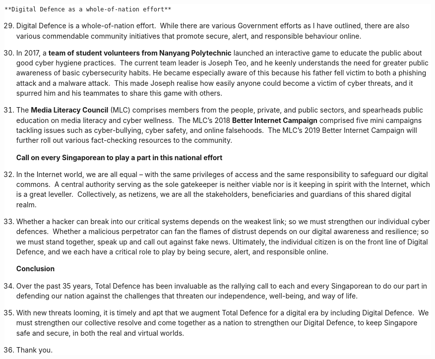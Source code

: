     **Digital Defence as a whole-of-nation effort**  
  
29. Digital Defence is a whole-of-nation effort. &nbsp;While there are various Government efforts as I have outlined, there are also various commendable community initiatives that promote secure, alert, and responsible behaviour online.  
  
30. In 2017, a&nbsp;**team of student volunteers from Nanyang Polytechnic**&nbsp;launched an interactive game to educate the public about good cyber hygiene practices. &nbsp;The current team leader is Joseph Teo, and he keenly understands the need for greater public awareness of basic cybersecurity habits. He became especially aware of this because his father fell victim to both a phishing attack and a malware attack. &nbsp;This made Joseph realise how easily anyone could become a victim of cyber threats, and it spurred him and his teammates to share this game with others.  
  
31. The&nbsp;**Media Literacy Council**&nbsp;(MLC) comprises members from the people, private, and public sectors, and spearheads public education on media literacy and cyber wellness. &nbsp;The MLC’s 2018&nbsp;**Better Internet Campaign**&nbsp;comprised five mini campaigns tackling issues such as cyber-bullying, cyber safety, and online falsehoods. &nbsp;The MLC’s 2019 Better Internet Campaign will further roll out various fact-checking resources to the community.&nbsp;  
  
    **Call on every Singaporean to play a part in this national effort**&nbsp;  
  
32. In the Internet world, we are all equal – with the same privileges of access and the same responsibility to safeguard our digital commons. &nbsp;A central authority serving as the sole gatekeeper is neither viable nor is it keeping in spirit with the Internet, which is a great leveller. &nbsp;Collectively, as netizens, we are all the stakeholders, beneficiaries and guardians of this shared digital realm.&nbsp;  
  
33. Whether a hacker can break into our critical systems depends on the weakest link; so we must strengthen our individual cyber defences. &nbsp;Whether a malicious perpetrator can fan the flames of distrust depends on our digital awareness and resilience; so we must stand together, speak up and call out against fake news. Ultimately, the individual citizen is on the front line of Digital Defence, and we each have a critical role to play by being secure, alert, and responsible online.  
  
    **Conclusion**  
  
34. Over the past 35 years, Total Defence has been invaluable as the rallying call to each and every Singaporean to do our part in defending our nation against the challenges that threaten our independence, well-being, and way of life.  
  
35. With new threats looming, it is timely and apt that we augment Total Defence for a digital era by including Digital Defence. &nbsp;We must strengthen our collective resolve and come together as a nation to strengthen our Digital Defence, to keep Singapore safe and secure, in both the real and virtual worlds.&nbsp;  
  
36. Thank you.